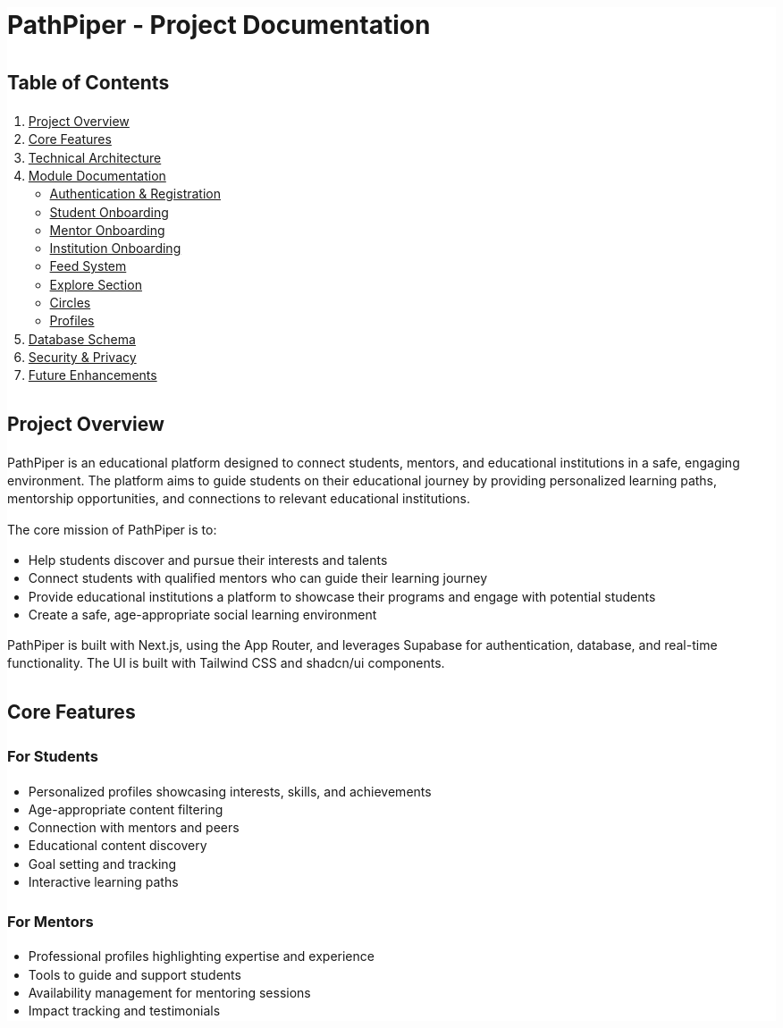 # PathPiper - Project Documentation

## Table of Contents
1. [Project Overview](#project-overview)
2. [Core Features](#core-features)
3. [Technical Architecture](#technical-architecture)
4. [Module Documentation](#module-documentation)
   - [Authentication & Registration](#authentication--registration)
   - [Student Onboarding](#student-onboarding)
   - [Mentor Onboarding](#mentor-onboarding)
   - [Institution Onboarding](#institution-onboarding)
   - [Feed System](#feed-system)
   - [Explore Section](#explore-section)
   - [Circles](#circles)
   - [Profiles](#profiles)
5. [Database Schema](#database-schema)
6. [Security & Privacy](#security--privacy)
7. [Future Enhancements](#future-enhancements)

## Project Overview

PathPiper is an educational platform designed to connect students, mentors, and educational institutions in a safe, engaging environment. The platform aims to guide students on their educational journey by providing personalized learning paths, mentorship opportunities, and connections to relevant educational institutions.

The core mission of PathPiper is to:
- Help students discover and pursue their interests and talents
- Connect students with qualified mentors who can guide their learning journey
- Provide educational institutions a platform to showcase their programs and engage with potential students
- Create a safe, age-appropriate social learning environment

PathPiper is built with Next.js, using the App Router, and leverages Supabase for authentication, database, and real-time functionality. The UI is built with Tailwind CSS and shadcn/ui components.

## Core Features

### For Students
- Personalized profiles showcasing interests, skills, and achievements
- Age-appropriate content filtering
- Connection with mentors and peers
- Educational content discovery
- Goal setting and tracking
- Interactive learning paths

### For Mentors
- Professional profiles highlighting expertise and experience
- Tools to guide and support students
- Availability management for mentoring sessions
- Impact tracking and testimonials
